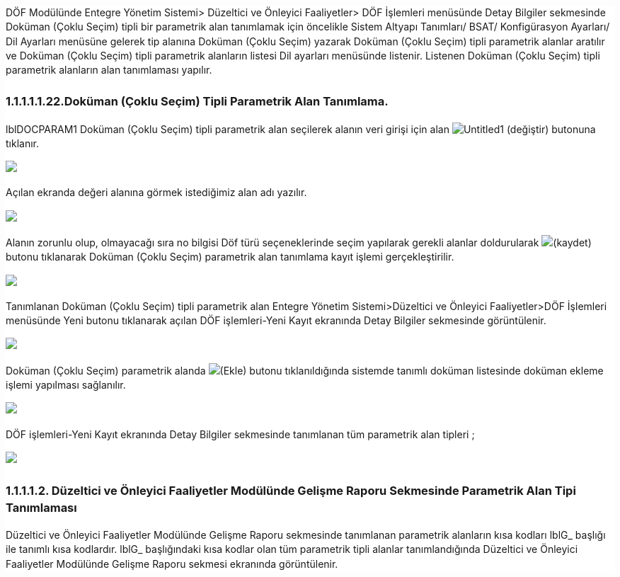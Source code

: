 DÖF Modülünde Entegre Yönetim Sistemi\> Düzeltici ve Önleyici Faaliyetler\> DÖF İşlemleri menüsünde Detay Bilgiler sekmesinde Doküman (Çoklu Seçim) tipli bir parametrik alan tanımlamak için öncelikle Sistem Altyapı Tanımları/ BSAT/ Konfigürasyon Ayarları/ Dil Ayarları menüsüne gelerek tip alanına Doküman (Çoklu Seçim) yazarak Doküman (Çoklu Seçim) tipli parametrik alanlar aratılır ve Doküman (Çoklu Seçim) tipli parametrik alanların listesi Dil ayarları menüsünde listenir. Listenen Doküman (Çoklu Seçim) tipli parametrik alanların alan tanımlaması yapılır.

### **1.1.1.1.1.22.Doküman (Çoklu Seçim) Tipli Parametrik Alan Tanımlama.**

lblDOCPARAM1 Doküman (Çoklu Seçim) tipli parametrik alan seçilerek alanın veri girişi için alan ![Untitled1](https://docsbimser.blob.core.windows.net/imagecontainer/auto-uploaddb281623-1d3c-42f8-9520-b891d9c9d7e3) (değiştir) butonuna tıklanır.

![](https://docsbimser.blob.core.windows.net/imagecontainer/auto-uploadd98c15d6-7ae7-4ad6-a6e9-1d04061cf4de)

Açılan ekranda değeri alanına görmek istediğimiz alan adı yazılır.

![](https://docsbimser.blob.core.windows.net/imagecontainer/auto-uploadbebf215f-b120-4fc4-b93b-c5c22b429873)

Alanın zorunlu olup, olmayacağı sıra no bilgisi Döf türü seçeneklerinde seçim yapılarak gerekli alanlar doldurularak ![](https://docsbimser.blob.core.windows.net/imagecontainer/auto-upload9d5e69d9-a38d-4f36-ae36-d5c8da9eb045)(kaydet) butonu tıklanarak Doküman (Çoklu Seçim) parametrik alan tanımlama kayıt işlemi gerçekleştirilir.

![](https://docsbimser.blob.core.windows.net/imagecontainer/auto-uploadd30f8c7e-350c-4935-ac04-6365996c3bf2)

Tanımlanan Doküman (Çoklu Seçim) tipli parametrik alan Entegre Yönetim Sistemi\>Düzeltici ve Önleyici Faaliyetler\>DÖF İşlemleri menüsünde Yeni butonu tıklanarak açılan DÖF işlemleri-Yeni Kayıt ekranında Detay Bilgiler sekmesinde görüntülenir.

![](https://docsbimser.blob.core.windows.net/imagecontainer/auto-uploadaaef6539-a71a-4599-8213-0a0425139cdf)

Doküman (Çoklu Seçim) parametrik alanda ![](https://docsbimser.blob.core.windows.net/imagecontainer/auto-uploade4f5660a-df95-4834-a663-616c9822f97f)(Ekle) butonu tıklanıldığında sistemde tanımlı doküman listesinde doküman ekleme işlemi yapılması sağlanılır.

![](https://docsbimser.blob.core.windows.net/imagecontainer/auto-upload342ccdae-51f0-4596-9287-2c035dc83830)

DÖF işlemleri-Yeni Kayıt ekranında Detay Bilgiler sekmesinde tanımlanan tüm parametrik alan tipleri ;

![](https://docsbimser.blob.core.windows.net/imagecontainer/auto-upload67dc0515-a4d1-4f27-9e5d-0edb7c0a3a69)

### **1.1.1.1.2. Düzeltici ve Önleyici Faaliyetler Modülünde Gelişme Raporu Sekmesinde Parametrik Alan Tipi Tanımlaması**

Düzeltici ve Önleyici Faaliyetler Modülünde Gelişme Raporu sekmesinde tanımlanan parametrik alanların kısa kodları lblG\_ başlığı ile tanımlı kısa kodlardır. lblG\_ başlığındaki kısa kodlar olan tüm parametrik tipli alanlar tanımlandığında Düzeltici ve Önleyici Faaliyetler Modülünde Gelişme Raporu sekmesi ekranında görüntülenir.
